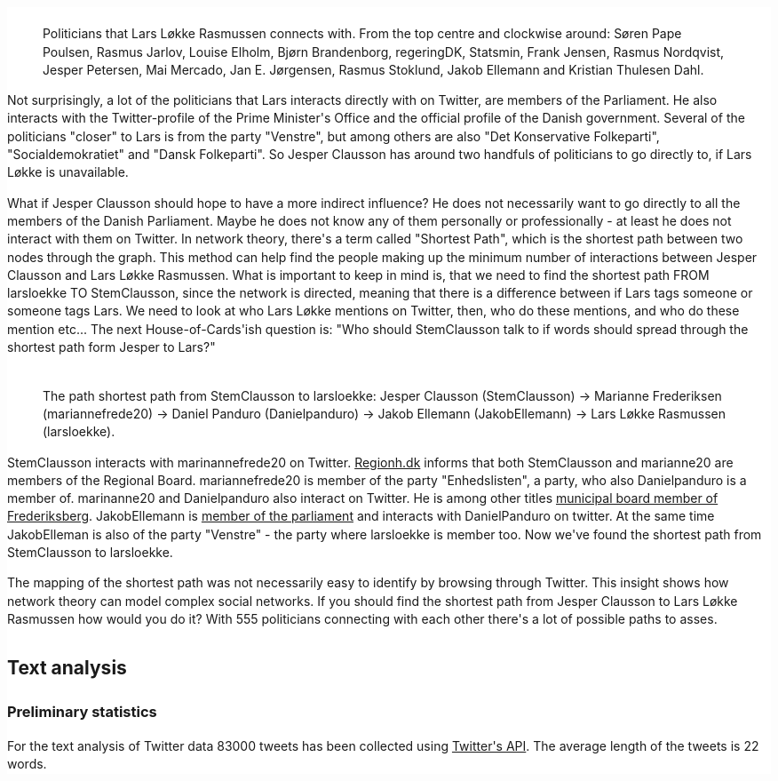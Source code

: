 

<figure class="wp-block-image size-large"><img src="https://explorifydata.com/wp-content/uploads/2021/03/all_images_to_lars.jpg" alt="" class="wp-image-1439"/><figcaption>Politicians that Lars Løkke Rasmussen connects with. From the top centre and clockwise around: Søren Pape Poulsen, Rasmus Jarlov, Louise Elholm, Bjørn Brandenborg, regeringDK, Statsmin, Frank Jensen, Rasmus Nordqvist, Jesper Petersen, Mai Mercado, Jan E. Jørgensen, Rasmus Stoklund, Jakob Ellemann and Kristian Thulesen Dahl. </figcaption></figure>



<p>Not surprisingly, a lot of the politicians that Lars interacts directly with on Twitter, are members of the Parliament. He also interacts with the Twitter-profile of the Prime Minister's Office and the official profile of the Danish government. Several of the politicians "closer" to Lars is from the party "Venstre", but among others are also "Det Konservative Folkeparti", "Socialdemokratiet" and "Dansk Folkeparti". So Jesper Clausson has around two handfuls of politicians to go directly to, if Lars Løkke is unavailable. </p>



<p>What if Jesper Clausson should hope to have a more indirect influence? He does not necessarily want to go directly to all the members of the Danish Parliament. Maybe he does not know any of them personally or professionally - at least he does not interact with them on Twitter. In network theory, there's a term called "Shortest Path", which is the shortest path between two nodes through the graph. This method can help find the people making up the minimum number of interactions between Jesper Clausson and Lars Løkke Rasmussen. What is important to keep in mind is, that we need to find the shortest path FROM larsloekke TO StemClausson, since the network is directed, meaning that there is a difference between if Lars tags someone or someone tags Lars. We need to look at who Lars Løkke mentions on Twitter, then, who do these mentions, and who do these mention etc... The next House-of-Cards'ish question is: "Who should StemClausson talk to if words should spread through the shortest path form Jesper to Lars?"</p>



<figure class="wp-block-image size-large"><img src="https://explorifydata.com/wp-content/uploads/2021/03/way_to_lars.jpg" alt="" class="wp-image-1440"/><figcaption>The path shortest path from StemClausson to larsloekke: Jesper Clausson (StemClausson) -&gt; Marianne Frederiksen (mariannefrede20) -&gt; Daniel Panduro (Danielpanduro) -&gt;  Jakob Ellemann (JakobEllemann) -&gt; Lars Løkke Rasmussen (larsloekke).</figcaption></figure>



<p>StemClausson interacts with marinannefrede20 on Twitter. <a href="https://www.regionh.dk/politik/politiske-udvalg-og-fora/regionsraadet/Sider/Medlemmer_af_regionsraadet_2018-2021.aspx">Regionh.dk</a> informs that both StemClausson and marianne20 are members of the Regional Board. mariannefrede20 is member of the party "Enhedslisten", a party, who also Danielpanduro is a member of. marinanne20 and Danielpanduro also interact on Twitter. He is among other titles <a href="https://org.enhedslisten.dk/kontakt/Frederiksberg">municipal board member of Frederiksberg</a>.  JakobEllemann is <a href="http://Medlem af Folketinget">member of the parliament</a>  and interacts with DanielPanduro on twitter. At the same time JakobElleman is also of the party "Venstre" - the party where larsloekke is member too.  Now we've found the shortest path from StemClausson to larsloekke. </p>



<p>The mapping of the shortest path was not necessarily easy to identify by browsing through Twitter. This insight shows how network theory can model complex social networks. If you should find the shortest path from Jesper Clausson to Lars Løkke Rasmussen how would you do it? With 555 politicians connecting with each other there's a lot of possible paths to asses.  </p>



<h2>Text analysis</h2>



<h3>Preliminary statistics</h3>



<p>For the text analysis of Twitter data 83000 tweets has been collected using <a href="https://developer.twitter.com/en">Twitter's API</a>. The average length of the tweets is 22 words.</p>
